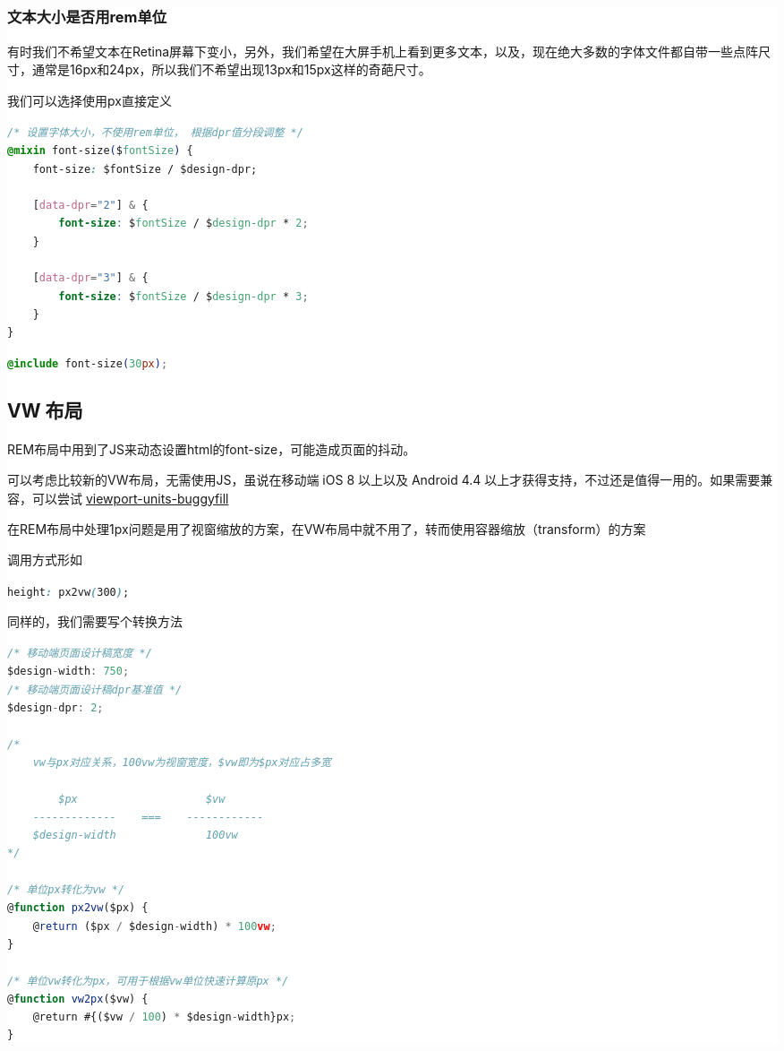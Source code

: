 ### **文本大小是否用rem单位**

有时我们不希望文本在Retina屏幕下变小，另外，我们希望在大屏手机上看到更多文本，以及，现在绝大多数的字体文件都自带一些点阵尺寸，通常是16px和24px，所以我们不希望出现13px和15px这样的奇葩尺寸。

我们可以选择使用px直接定义

```css
/* 设置字体大小，不使用rem单位， 根据dpr值分段调整 */
@mixin font-size($fontSize) {
    font-size: $fontSize / $design-dpr;

    [data-dpr="2"] & {
        font-size: $fontSize / $design-dpr * 2;
    }

    [data-dpr="3"] & {
        font-size: $fontSize / $design-dpr * 3;
    }
}
```

```css
@include font-size(30px);
```

## VW 布局

REM布局中用到了JS来动态设置html的font-size，可能造成页面的抖动。

可以考虑比较新的VW布局，无需使用JS，虽说在移动端 iOS 8 以上以及 Android 4.4 以上才获得支持，不过还是值得一用的。如果需要兼容，可以尝试 [viewport-units-buggyfill](https://github.com/rodneyrehm/viewport-units-buggyfill)

在REM布局中处理1px问题是用了视窗缩放的方案，在VW布局中就不用了，转而使用容器缩放（transform）的方案

调用方式形如

```css
height: px2vw(300);
```

 同样的，我们需要写个转换方法 

```javascript
/* 移动端页面设计稿宽度 */
$design-width: 750;
/* 移动端页面设计稿dpr基准值 */
$design-dpr: 2;

/*
    vw与px对应关系，100vw为视窗宽度，$vw即为$px对应占多宽

        $px                    $vw
    -------------    ===    ------------
    $design-width              100vw
*/

/* 单位px转化为vw */
@function px2vw($px) {
    @return ($px / $design-width) * 100vw;
}

/* 单位vw转化为px，可用于根据vw单位快速计算原px */
@function vw2px($vw) {
    @return #{($vw / 100) * $design-width}px;
}
```
